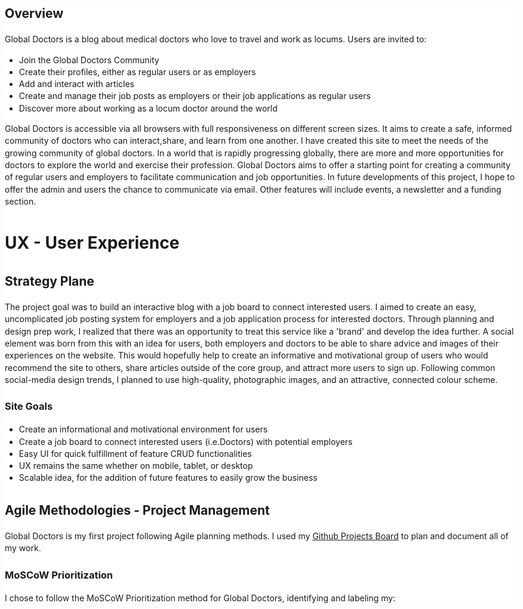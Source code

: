 ## Overview

Global Doctors is a blog about medical doctors who love to travel and work as locums. Users are invited to:

- Join the Global Doctors Community
- Create their profiles, either as regular users or as employers
- Add and interact with articles
- Create and manage their job posts as employers or their job applications as regular users
- Discover more about working as a locum doctor around the world

Global Doctors is accessible via all browsers with full responsiveness on different screen sizes. It aims to create a safe, informed community of doctors who can interact,share, and learn from one another. I have created this site to meet the needs of the growing community of global doctors. In a world that is rapidly progressing globally, there are more and more opportunities for doctors to explore the world and exercise their profession.  Global Doctors aims to offer a starting point for creating a community of regular users and employers to facilitate communication and job opportunities. In future developments of this project, I hope to offer the admin and users the chance to communicate via email. Other features will include events, a newsletter and a funding section.


# UX - User Experience

## Strategy Plane

The project goal was to build an interactive blog with a job board to connect interested users. I aimed to create an easy, uncomplicated job posting system for employers and a job application process for interested doctors. Through planning and design prep work, I realized that there was an opportunity to treat this service like a 'brand' and develop the idea further. A social element was born from this with an idea for users, both employers and doctors to be able to share advice and images of their experiences on the website. This would hopefully help to create an informative and motivational group of users who would recommend the site to others, share articles outside of the core group, and attract more users to sign up. Following common social-media design trends, I planned to use high-quality, photographic images, and an attractive, connected colour scheme.

### Site Goals

- Create an informational and motivational environment for users
- Create a job board to connect interested users (i.e.Doctors) with potential employers
- Easy UI for quick fulfillment of feature CRUD functionalities
- UX remains the same whether on mobile, tablet, or desktop
- Scalable idea, for the addition of future features to easily grow the business

## Agile Methodologies - Project Management

Global Doctors is my first project following Agile planning methods. I used my [Github Projects Board](https://github.com/users/angelaanjorin/projects/3) to plan and document all of my work.

### MoSCoW Prioritization

I chose to follow the MoSCoW Prioritization method for Global Doctors, identifying and labeling my:
